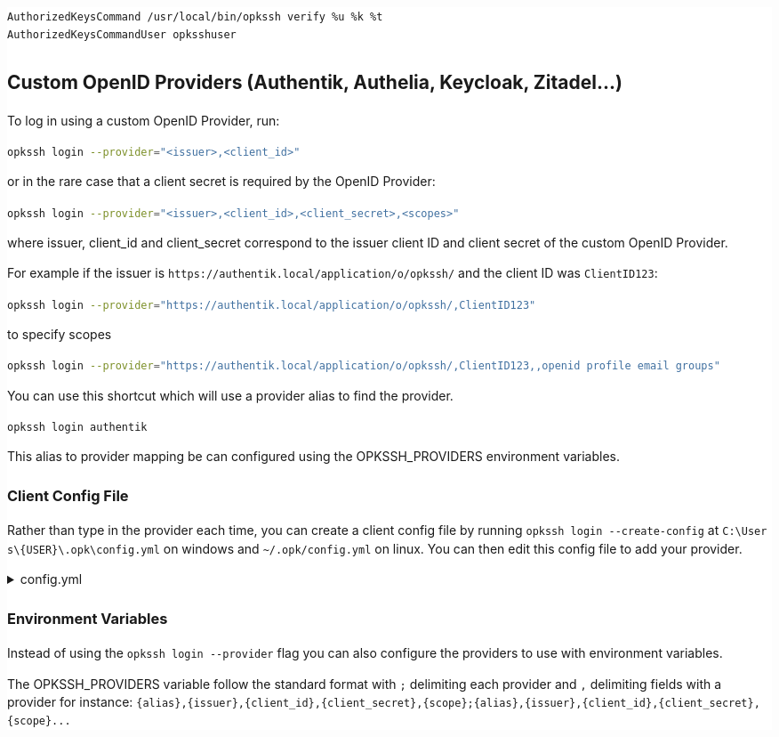 ```bash
AuthorizedKeysCommand /usr/local/bin/opkssh verify %u %k %t
AuthorizedKeysCommandUser opksshuser
```

## Custom OpenID Providers (Authentik, Authelia, Keycloak, Zitadel...)

To log in using a custom OpenID Provider, run:

```bash
opkssh login --provider="<issuer>,<client_id>"
```

or in the rare case that a client secret is required by the OpenID Provider:

```bash
opkssh login --provider="<issuer>,<client_id>,<client_secret>,<scopes>"
```

where issuer, client_id and client_secret correspond to the issuer client ID and client secret of the custom OpenID Provider.

For example if the issuer is `https://authentik.local/application/o/opkssh/` and the client ID was `ClientID123`:

```bash
opkssh login --provider="https://authentik.local/application/o/opkssh/,ClientID123"
```

to specify scopes

```bash
opkssh login --provider="https://authentik.local/application/o/opkssh/,ClientID123,,openid profile email groups"
```

You can use this shortcut which will use a provider alias to find the provider.

```bash
opkssh login authentik
```

This alias to provider mapping be can configured using the OPKSSH_PROVIDERS environment variables.

### Client Config File

Rather than type in the provider each time, you can create a client config file by running `opkssh login --create-config` at
`C:\Users\{USER}\.opk\config.yml` on windows and `~/.opk/config.yml` on linux.
You can then edit this config file to add your provider.

<details><summary>config.yml</summary></details>

### Environment Variables

Instead of using the `opkssh login --provider` flag you can also configure the providers to use with environment variables.

The OPKSSH_PROVIDERS variable follow the standard format with `;` delimiting each provider and `,` delimiting fields with a provider for instance:
`{alias},{issuer},{client_id},{client_secret},{scope};{alias},{issuer},{client_id},{client_secret},{scope}...`
